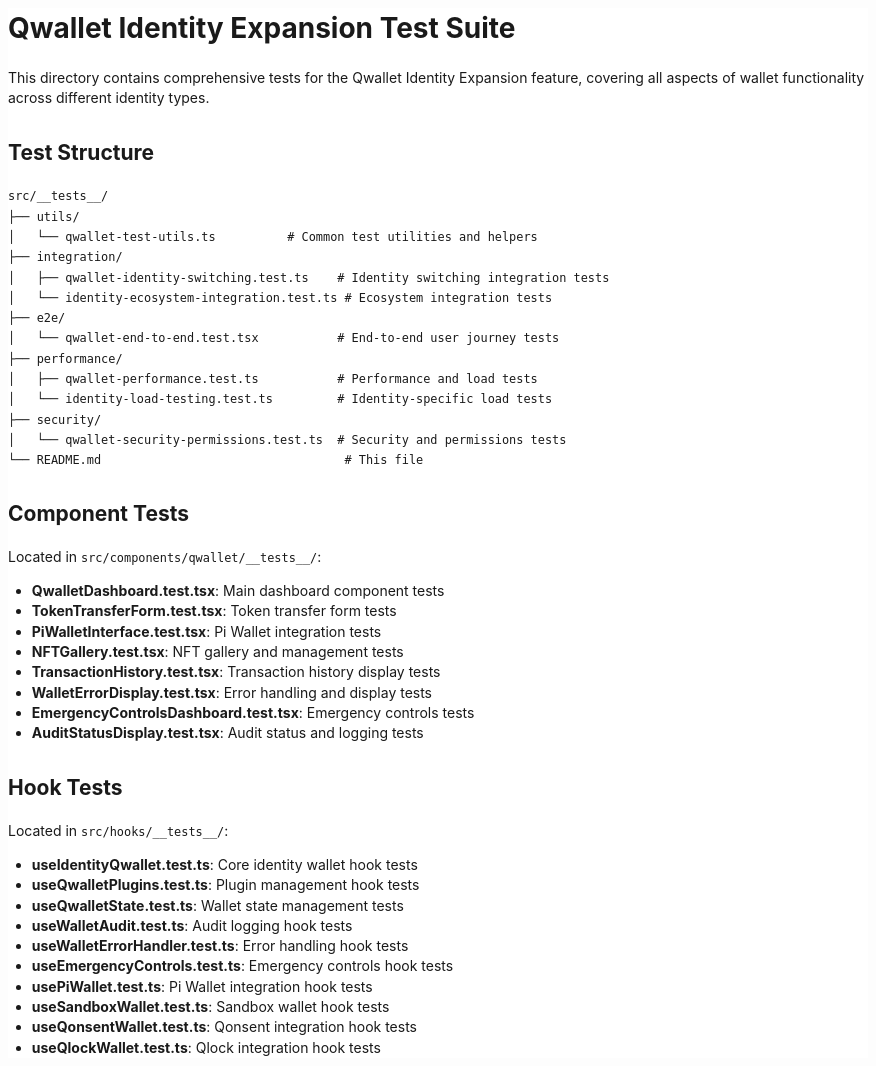# Qwallet Identity Expansion Test Suite

This directory contains comprehensive tests for the Qwallet Identity Expansion feature, covering all aspects of wallet functionality across different identity types.

## Test Structure

```
src/__tests__/
├── utils/
│   └── qwallet-test-utils.ts          # Common test utilities and helpers
├── integration/
│   ├── qwallet-identity-switching.test.ts    # Identity switching integration tests
│   └── identity-ecosystem-integration.test.ts # Ecosystem integration tests
├── e2e/
│   └── qwallet-end-to-end.test.tsx           # End-to-end user journey tests
├── performance/
│   ├── qwallet-performance.test.ts           # Performance and load tests
│   └── identity-load-testing.test.ts         # Identity-specific load tests
├── security/
│   └── qwallet-security-permissions.test.ts  # Security and permissions tests
└── README.md                                  # This file
```

## Component Tests

Located in `src/components/qwallet/__tests__/`:

- **QwalletDashboard.test.tsx**: Main dashboard component tests
- **TokenTransferForm.test.tsx**: Token transfer form tests
- **PiWalletInterface.test.tsx**: Pi Wallet integration tests
- **NFTGallery.test.tsx**: NFT gallery and management tests
- **TransactionHistory.test.tsx**: Transaction history display tests
- **WalletErrorDisplay.test.tsx**: Error handling and display tests
- **EmergencyControlsDashboard.test.tsx**: Emergency controls tests
- **AuditStatusDisplay.test.tsx**: Audit status and logging tests

## Hook Tests

Located in `src/hooks/__tests__/`:

- **useIdentityQwallet.test.ts**: Core identity wallet hook tests
- **useQwalletPlugins.test.ts**: Plugin management hook tests
- **useQwalletState.test.ts**: Wallet state management tests
- **useWalletAudit.test.ts**: Audit logging hook tests
- **useWalletErrorHandler.test.ts**: Error handling hook tests
- **useEmergencyControls.test.ts**: Emergency controls hook tests
- **usePiWallet.test.ts**: Pi Wallet integration hook tests
- **useSandboxWallet.test.ts**: Sandbox wallet hook tests
- **useQonsentWallet.test.ts**: Qonsent integration hook tests
- **useQlockWallet.test.ts**: Qlock integration hook tests
